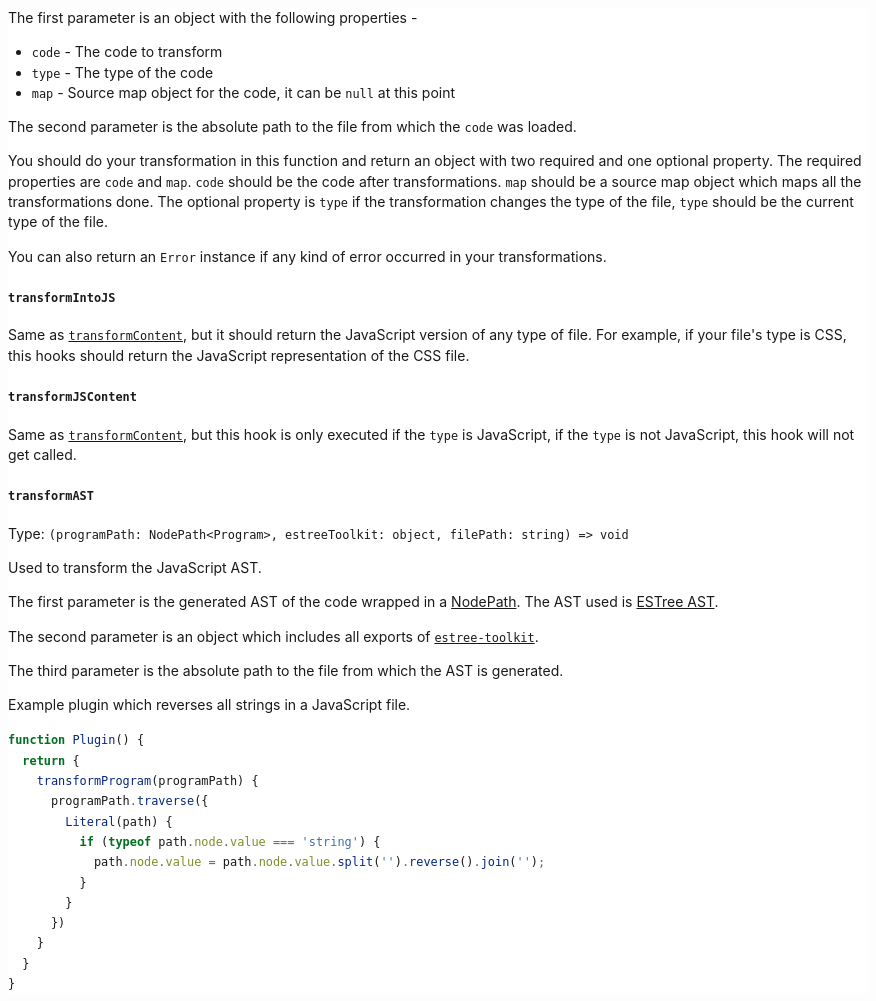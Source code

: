 The first parameter is an object with the following properties -
- `code` - The code to transform
- `type` - The type of the code
- `map` - Source map object for the code, it can be `null` at this point

The second parameter is the absolute path to the file from which the `code` was loaded.

You should do your transformation in this function and return an object with
two required and one optional property. The required properties are `code` and `map`.
`code` should be the code after transformations. `map` should be a source map object
which maps all the transformations done. The optional property is `type` if the
transformation changes the type of the file, `type` should be the current type of the
file.

You can also return an `Error` instance if any kind of error occurred in your transformations.

#### `transformIntoJS`

Same as [`transformContent`](#transformcontent), but it should return the JavaScript version
of any type of file. For example, if your file's type is CSS, this hooks should return the
JavaScript representation of the CSS file.

#### `transformJSContent`

Same as [`transformContent`](#transformcontent), but this hook is only executed if the
`type` is JavaScript, if the `type` is not JavaScript, this hook will not get called.

#### `transformAST`
Type: `(programPath: NodePath<Program>, estreeToolkit: object, filePath: string) => void`

Used to transform the JavaScript AST.

The first parameter is the generated AST of the code wrapped in a [NodePath](https://github.com/sarsamurmu/estree-toolkit/blob/main/src/nodepath.ts).
The AST used is [ESTree AST](https://github.com/estree/estree).

The second parameter is an object which includes all exports of [`estree-toolkit`](https://github.com/sarsamurmu/estree-toolkit).

The third parameter is the absolute path to the file from which the AST is generated.

Example plugin which reverses all strings in a JavaScript file.
```js
function Plugin() {
  return {
    transformProgram(programPath) {
      programPath.traverse({
        Literal(path) {
          if (typeof path.node.value === 'string') {
            path.node.value = path.node.value.split('').reverse().join('');
          }
        }
      })
    }
  }
}
```
